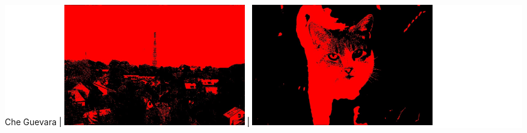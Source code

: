 Che Guevara | <img src="samples/landscape-fitzpatrick.jpg" width="300"> | <img src="samples/cat-fitzpatrick.jpg" width="300">